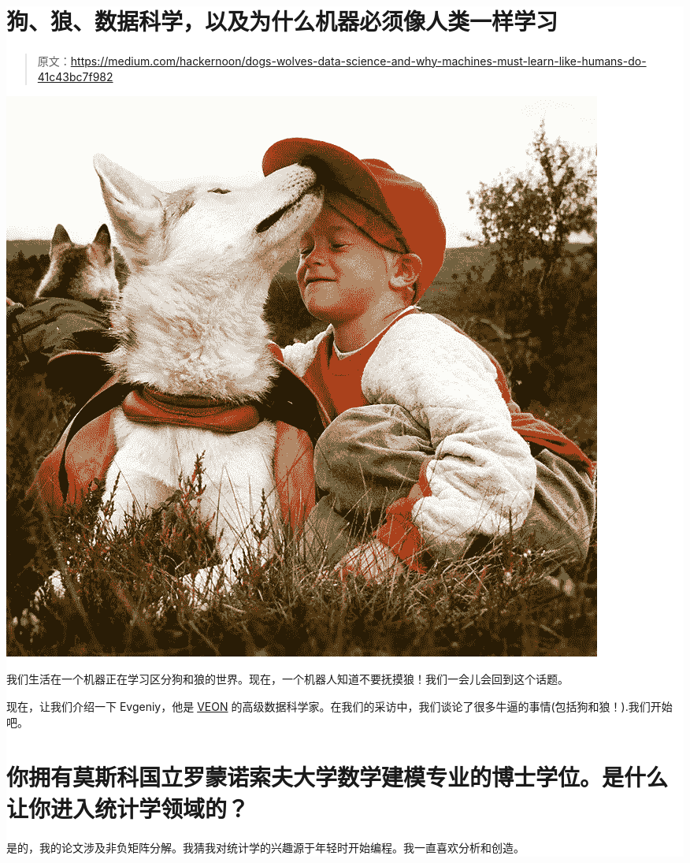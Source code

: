 # 狗、狼、数据科学，以及为什么机器必须像人类一样学习

> 原文：<https://medium.com/hackernoon/dogs-wolves-data-science-and-why-machines-must-learn-like-humans-do-41c43bc7f982>

![](img/d3f604d4d44944663eabe454e8bf59e2.png)

我们生活在一个机器正在学习区分狗和狼的世界。现在，一个机器人知道不要抚摸狼！我们一会儿会回到这个话题。

现在，让我们介绍一下 Evgeniy，他是 [VEON](https://medium.com/veon-careers) 的高级数据科学家。在我们的采访中，我们谈论了很多牛逼的事情(包括狗和狼！).我们开始吧。

# 你拥有莫斯科国立罗蒙诺索夫大学数学建模专业的博士学位。是什么让你进入统计学领域的？

是的，我的论文涉及非负矩阵分解。我猜我对统计学的兴趣源于年轻时开始编程。我一直喜欢分析和创造。
